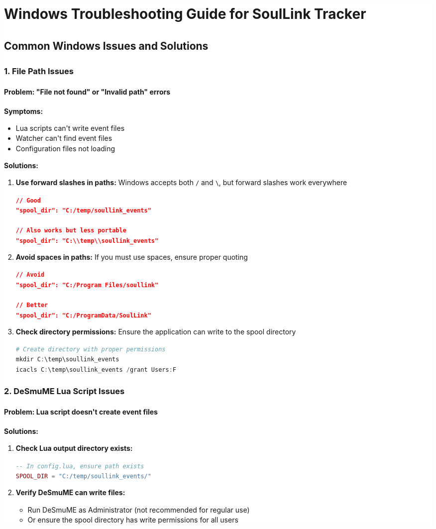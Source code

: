 # Windows Troubleshooting Guide for SoulLink Tracker

## Common Windows Issues and Solutions

### 1. File Path Issues

#### Problem: "File not found" or "Invalid path" errors
**Symptoms:**
- Lua scripts can't write event files
- Watcher can't find event files
- Configuration files not loading

**Solutions:**
1. **Use forward slashes in paths:** Windows accepts both `/` and `\`, but forward slashes work everywhere
   ```json
   // Good
   "spool_dir": "C:/temp/soullink_events"
   
   // Also works but less portable
   "spool_dir": "C:\\temp\\soullink_events"
   ```

2. **Avoid spaces in paths:** If you must use spaces, ensure proper quoting
   ```json
   // Avoid
   "spool_dir": "C:/Program Files/soullink"
   
   // Better
   "spool_dir": "C:/ProgramData/SoulLink"
   ```

3. **Check directory permissions:** Ensure the application can write to the spool directory
   ```powershell
   # Create directory with proper permissions
   mkdir C:\temp\soullink_events
   icacls C:\temp\soullink_events /grant Users:F
   ```

### 2. DeSmuME Lua Script Issues

#### Problem: Lua script doesn't create event files
**Solutions:**
1. **Check Lua output directory exists:**
   ```lua
   -- In config.lua, ensure path exists
   SPOOL_DIR = "C:/temp/soullink_events/"
   ```

2. **Verify DeSmuME can write files:**
   - Run DeSmuME as Administrator (not recommended for regular use)
   - Or ensure the spool directory has write permissions for all users
